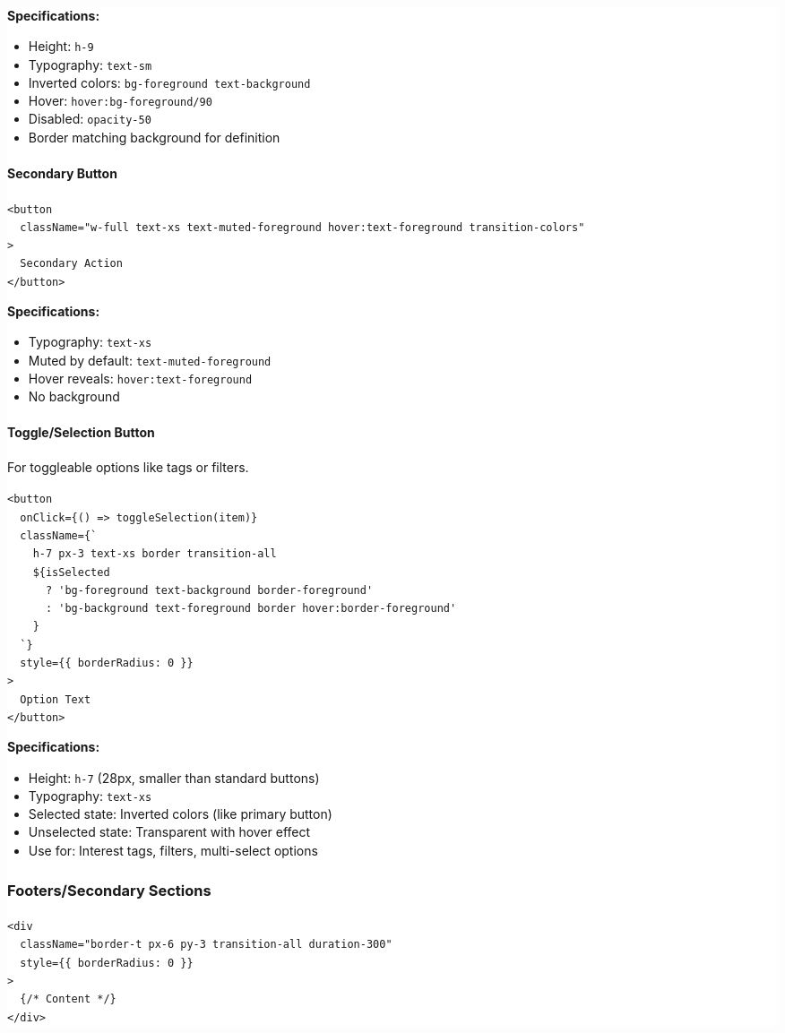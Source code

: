 **Specifications:**
- Height: `h-9`
- Typography: `text-sm`
- Inverted colors: `bg-foreground text-background`
- Hover: `hover:bg-foreground/90`
- Disabled: `opacity-50`
- Border matching background for definition

#### Secondary Button
```tsx
<button
  className="w-full text-xs text-muted-foreground hover:text-foreground transition-colors"
>
  Secondary Action
</button>
```

**Specifications:**
- Typography: `text-xs`
- Muted by default: `text-muted-foreground`
- Hover reveals: `hover:text-foreground`
- No background

#### Toggle/Selection Button
For toggleable options like tags or filters.
```tsx
<button
  onClick={() => toggleSelection(item)}
  className={`
    h-7 px-3 text-xs border transition-all
    ${isSelected
      ? 'bg-foreground text-background border-foreground'
      : 'bg-background text-foreground border hover:border-foreground'
    }
  `}
  style={{ borderRadius: 0 }}
>
  Option Text
</button>
```

**Specifications:**
- Height: `h-7` (28px, smaller than standard buttons)
- Typography: `text-xs`
- Selected state: Inverted colors (like primary button)
- Unselected state: Transparent with hover effect
- Use for: Interest tags, filters, multi-select options

### Footers/Secondary Sections
```tsx
<div 
  className="border-t px-6 py-3 transition-all duration-300"
  style={{ borderRadius: 0 }}
>
  {/* Content */}
</div>
```
